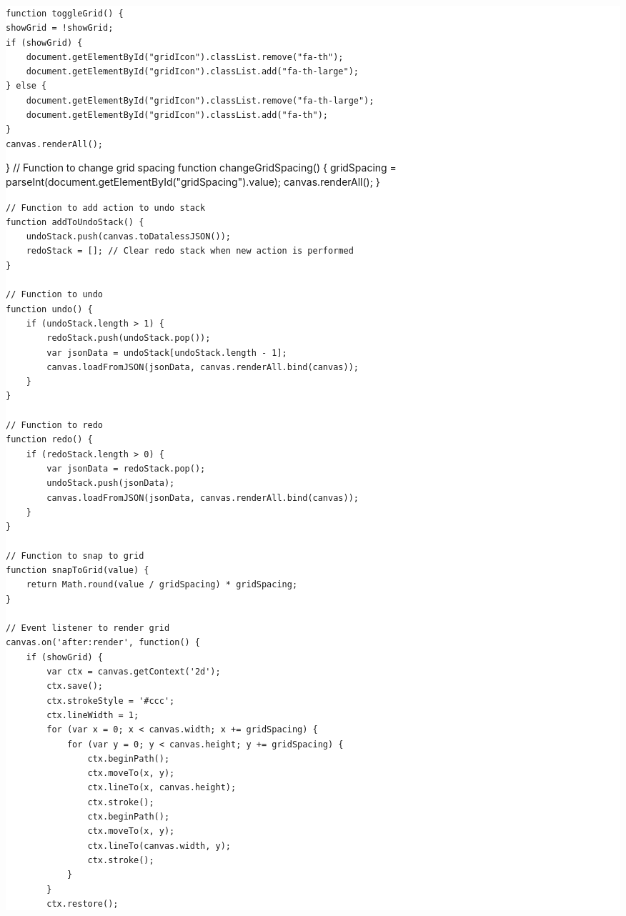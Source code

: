     function toggleGrid() {
    showGrid = !showGrid;
    if (showGrid) {
        document.getElementById("gridIcon").classList.remove("fa-th");
        document.getElementById("gridIcon").classList.add("fa-th-large");
    } else {
        document.getElementById("gridIcon").classList.remove("fa-th-large");
        document.getElementById("gridIcon").classList.add("fa-th");
    }
    canvas.renderAll();
}
    // Function to change grid spacing
    function changeGridSpacing() {
        gridSpacing = parseInt(document.getElementById("gridSpacing").value);
        canvas.renderAll();
    }

    // Function to add action to undo stack
    function addToUndoStack() {
        undoStack.push(canvas.toDatalessJSON());
        redoStack = []; // Clear redo stack when new action is performed
    }

    // Function to undo
    function undo() {
        if (undoStack.length > 1) {
            redoStack.push(undoStack.pop());
            var jsonData = undoStack[undoStack.length - 1];
            canvas.loadFromJSON(jsonData, canvas.renderAll.bind(canvas));
        }
    }

    // Function to redo
    function redo() {
        if (redoStack.length > 0) {
            var jsonData = redoStack.pop();
            undoStack.push(jsonData);
            canvas.loadFromJSON(jsonData, canvas.renderAll.bind(canvas));
        }
    }

    // Function to snap to grid
    function snapToGrid(value) {
        return Math.round(value / gridSpacing) * gridSpacing;
    }

    // Event listener to render grid
    canvas.on('after:render', function() {
        if (showGrid) {
            var ctx = canvas.getContext('2d');
            ctx.save();
            ctx.strokeStyle = '#ccc';
            ctx.lineWidth = 1;
            for (var x = 0; x < canvas.width; x += gridSpacing) {
                for (var y = 0; y < canvas.height; y += gridSpacing) {
                    ctx.beginPath();
                    ctx.moveTo(x, y);
                    ctx.lineTo(x, canvas.height);
                    ctx.stroke();
                    ctx.beginPath();
                    ctx.moveTo(x, y);
                    ctx.lineTo(canvas.width, y);
                    ctx.stroke();
                }
            }
            ctx.restore();
